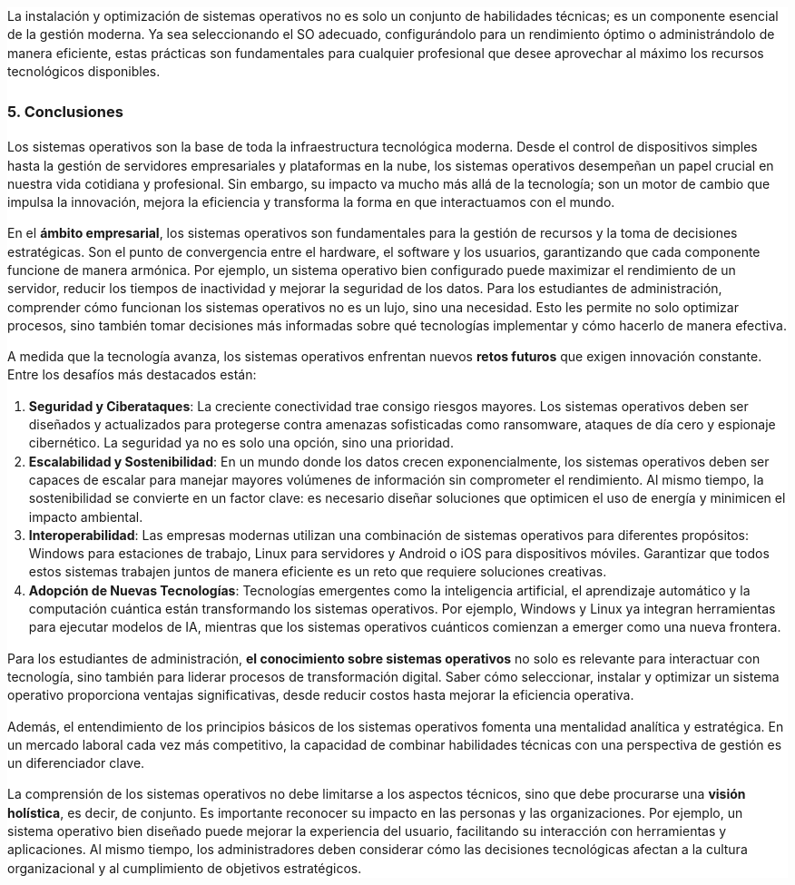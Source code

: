La instalación y optimización de sistemas operativos no es solo un conjunto de habilidades técnicas; es un componente esencial de la gestión moderna. Ya sea seleccionando el SO adecuado, configurándolo para un rendimiento óptimo o administrándolo de manera eficiente, estas prácticas son fundamentales para cualquier profesional que desee aprovechar al máximo los recursos tecnológicos disponibles.

### **5. Conclusiones**

Los sistemas operativos son la base de toda la infraestructura tecnológica moderna. Desde el control de dispositivos simples hasta la gestión de servidores empresariales y plataformas en la nube, los sistemas operativos desempeñan un papel crucial en nuestra vida cotidiana y profesional. Sin embargo, su impacto va mucho más allá de la tecnología; son un motor de cambio que impulsa la innovación, mejora la eficiencia y transforma la forma en que interactuamos con el mundo.

En el **ámbito empresarial**, los sistemas operativos son fundamentales para la gestión de recursos y la toma de decisiones estratégicas. Son el punto de convergencia entre el hardware, el software y los usuarios, garantizando que cada componente funcione de manera armónica. Por ejemplo, un sistema operativo bien configurado puede maximizar el rendimiento de un servidor, reducir los tiempos de inactividad y mejorar la seguridad de los datos. Para los estudiantes de administración, comprender cómo funcionan los sistemas operativos no es un lujo, sino una necesidad. Esto les permite no solo optimizar procesos, sino también tomar decisiones más informadas sobre qué tecnologías implementar y cómo hacerlo de manera efectiva.

A medida que la tecnología avanza, los sistemas operativos enfrentan nuevos **retos futuros** que exigen innovación constante. Entre los desafíos más destacados están:

1. **Seguridad y Ciberataques**: La creciente conectividad trae consigo riesgos mayores. Los sistemas operativos deben ser diseñados y actualizados para protegerse contra amenazas sofisticadas como ransomware, ataques de día cero y espionaje cibernético. La seguridad ya no es solo una opción, sino una prioridad.  
2. **Escalabilidad y Sostenibilidad**: En un mundo donde los datos crecen exponencialmente, los sistemas operativos deben ser capaces de escalar para manejar mayores volúmenes de información sin comprometer el rendimiento. Al mismo tiempo, la sostenibilidad se convierte en un factor clave: es necesario diseñar soluciones que optimicen el uso de energía y minimicen el impacto ambiental.  
3. **Interoperabilidad**: Las empresas modernas utilizan una combinación de sistemas operativos para diferentes propósitos: Windows para estaciones de trabajo, Linux para servidores y Android o iOS para dispositivos móviles. Garantizar que todos estos sistemas trabajen juntos de manera eficiente es un reto que requiere soluciones creativas.  
4. **Adopción de Nuevas Tecnologías**: Tecnologías emergentes como la inteligencia artificial, el aprendizaje automático y la computación cuántica están transformando los sistemas operativos. Por ejemplo, Windows y Linux ya integran herramientas para ejecutar modelos de IA, mientras que los sistemas operativos cuánticos comienzan a emerger como una nueva frontera.  

Para los estudiantes de administración, **el conocimiento sobre sistemas operativos** no solo es relevante para interactuar con tecnología, sino también para liderar procesos de transformación digital. Saber cómo seleccionar, instalar y optimizar un sistema operativo proporciona ventajas significativas, desde reducir costos hasta mejorar la eficiencia operativa.

Además, el entendimiento de los principios básicos de los sistemas operativos fomenta una mentalidad analítica y estratégica. En un mercado laboral cada vez más competitivo, la capacidad de combinar habilidades técnicas con una perspectiva de gestión es un diferenciador clave.

La comprensión de los sistemas operativos no debe limitarse a los aspectos técnicos, sino que debe procurarse una **visión holística**, es decir, de conjunto. Es importante reconocer su impacto en las personas y las organizaciones. Por ejemplo, un sistema operativo bien diseñado puede mejorar la experiencia del usuario, facilitando su interacción con herramientas y aplicaciones. Al mismo tiempo, los administradores deben considerar cómo las decisiones tecnológicas afectan a la cultura organizacional y al cumplimiento de objetivos estratégicos.
